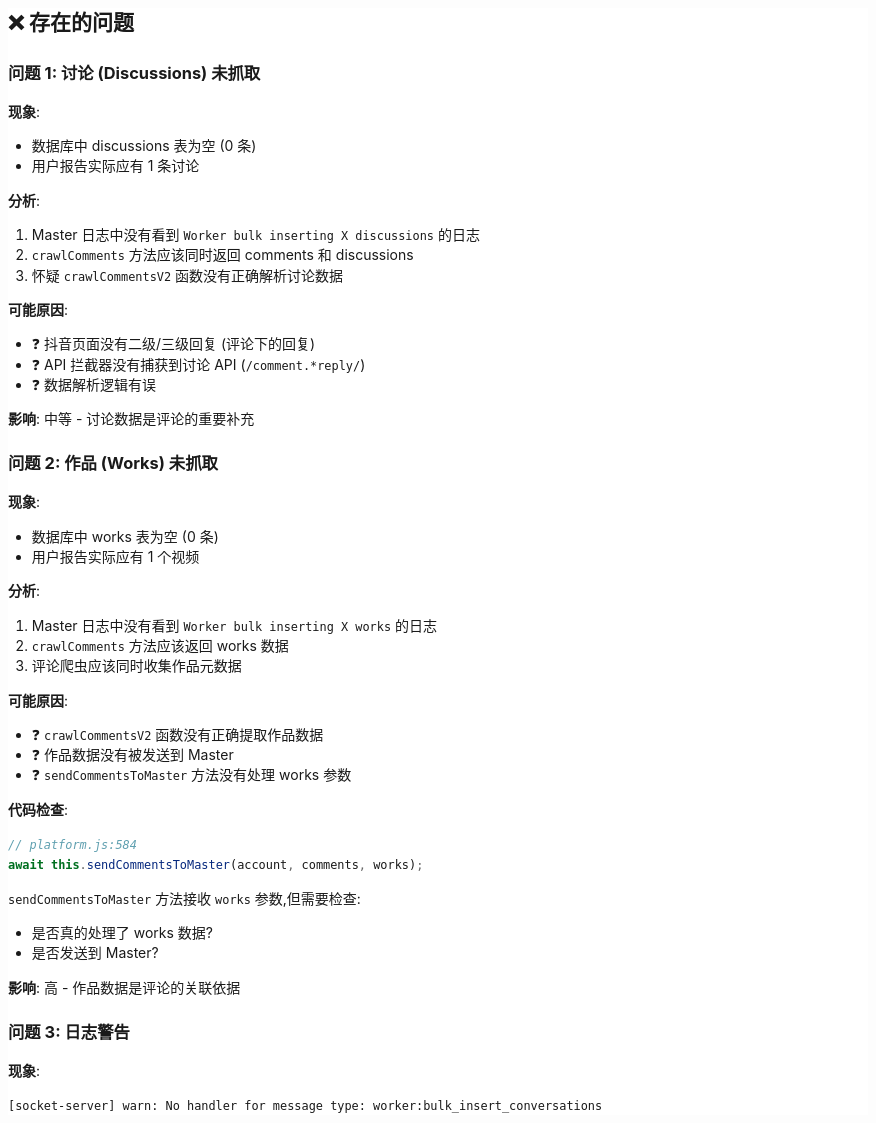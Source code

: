 
## ❌ 存在的问题

### 问题 1: 讨论 (Discussions) 未抓取

**现象**:
- 数据库中 discussions 表为空 (0 条)
- 用户报告实际应有 1 条讨论

**分析**:
1. Master 日志中没有看到 `Worker bulk inserting X discussions` 的日志
2. `crawlComments` 方法应该同时返回 comments 和 discussions
3. 怀疑 `crawlCommentsV2` 函数没有正确解析讨论数据

**可能原因**:
- ❓ 抖音页面没有二级/三级回复 (评论下的回复)
- ❓ API 拦截器没有捕获到讨论 API (`/comment.*reply/`)
- ❓ 数据解析逻辑有误

**影响**: 中等 - 讨论数据是评论的重要补充

### 问题 2: 作品 (Works) 未抓取

**现象**:
- 数据库中 works 表为空 (0 条)
- 用户报告实际应有 1 个视频

**分析**:
1. Master 日志中没有看到 `Worker bulk inserting X works` 的日志
2. `crawlComments` 方法应该返回 works 数据
3. 评论爬虫应该同时收集作品元数据

**可能原因**:
- ❓ `crawlCommentsV2` 函数没有正确提取作品数据
- ❓ 作品数据没有被发送到 Master
- ❓ `sendCommentsToMaster` 方法没有处理 works 参数

**代码检查**:
```javascript
// platform.js:584
await this.sendCommentsToMaster(account, comments, works);
```

`sendCommentsToMaster` 方法接收 `works` 参数,但需要检查:
- 是否真的处理了 works 数据?
- 是否发送到 Master?

**影响**: 高 - 作品数据是评论的关联依据

### 问题 3: 日志警告

**现象**:
```
[socket-server] warn: No handler for message type: worker:bulk_insert_conversations
```
